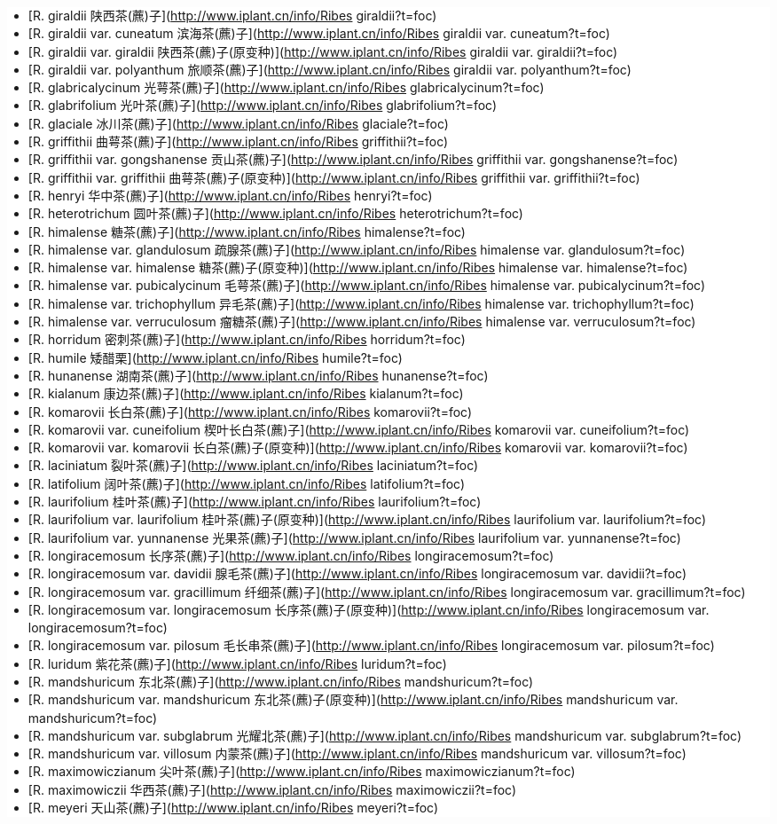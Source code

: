 * [R.  giraldii  陕西茶(藨)子](http://www.iplant.cn/info/Ribes giraldii?t=foc)
* [R.  giraldii var. cuneatum  滨海茶(藨)子](http://www.iplant.cn/info/Ribes giraldii var. cuneatum?t=foc)
* [R.  giraldii var. giraldii  陕西茶(藨)子(原变种)](http://www.iplant.cn/info/Ribes giraldii var. giraldii?t=foc)
* [R.  giraldii var. polyanthum  旅顺茶(藨)子](http://www.iplant.cn/info/Ribes giraldii var. polyanthum?t=foc)
* [R.  glabricalycinum  光萼茶(藨)子](http://www.iplant.cn/info/Ribes glabricalycinum?t=foc)
* [R.  glabrifolium  光叶茶(藨)子](http://www.iplant.cn/info/Ribes glabrifolium?t=foc)
* [R.  glaciale  冰川茶(藨)子](http://www.iplant.cn/info/Ribes glaciale?t=foc)
* [R.  griffithii  曲萼茶(藨)子](http://www.iplant.cn/info/Ribes griffithii?t=foc)
* [R.  griffithii var. gongshanense  贡山茶(藨)子](http://www.iplant.cn/info/Ribes griffithii var. gongshanense?t=foc)
* [R.  griffithii var. griffithii  曲萼茶(藨)子(原变种)](http://www.iplant.cn/info/Ribes griffithii var. griffithii?t=foc)
* [R.  henryi  华中茶(藨)子](http://www.iplant.cn/info/Ribes henryi?t=foc)
* [R.  heterotrichum  圆叶茶(藨)子](http://www.iplant.cn/info/Ribes heterotrichum?t=foc)
* [R.  himalense  糖茶(藨)子](http://www.iplant.cn/info/Ribes himalense?t=foc)
* [R.  himalense var. glandulosum  疏腺茶(藨)子](http://www.iplant.cn/info/Ribes himalense var. glandulosum?t=foc)
* [R.  himalense var. himalense  糖茶(藨)子(原变种)](http://www.iplant.cn/info/Ribes himalense var. himalense?t=foc)
* [R.  himalense var. pubicalycinum  毛萼茶(藨)子](http://www.iplant.cn/info/Ribes himalense var. pubicalycinum?t=foc)
* [R.  himalense var. trichophyllum  异毛茶(藨)子](http://www.iplant.cn/info/Ribes himalense var. trichophyllum?t=foc)
* [R.  himalense var. verruculosum  瘤糖茶(藨)子](http://www.iplant.cn/info/Ribes himalense var. verruculosum?t=foc)
* [R.  horridum  密刺茶(藨)子](http://www.iplant.cn/info/Ribes horridum?t=foc)
* [R.  humile  矮醋栗](http://www.iplant.cn/info/Ribes humile?t=foc)
* [R.  hunanense  湖南茶(藨)子](http://www.iplant.cn/info/Ribes hunanense?t=foc)
* [R.  kialanum  康边茶(藨)子](http://www.iplant.cn/info/Ribes kialanum?t=foc)
* [R.  komarovii  长白茶(藨)子](http://www.iplant.cn/info/Ribes komarovii?t=foc)
* [R.  komarovii var. cuneifolium  楔叶长白茶(藨)子](http://www.iplant.cn/info/Ribes komarovii var. cuneifolium?t=foc)
* [R.  komarovii var. komarovii  长白茶(藨)子(原变种)](http://www.iplant.cn/info/Ribes komarovii var. komarovii?t=foc)
* [R.  laciniatum  裂叶茶(藨)子](http://www.iplant.cn/info/Ribes laciniatum?t=foc)
* [R.  latifolium  阔叶茶(藨)子](http://www.iplant.cn/info/Ribes latifolium?t=foc)
* [R.  laurifolium  桂叶茶(藨)子](http://www.iplant.cn/info/Ribes laurifolium?t=foc)
* [R.  laurifolium var. laurifolium  桂叶茶(藨)子(原变种)](http://www.iplant.cn/info/Ribes laurifolium var. laurifolium?t=foc)
* [R.  laurifolium var. yunnanense  光果茶(藨)子](http://www.iplant.cn/info/Ribes laurifolium var. yunnanense?t=foc)
* [R.  longiracemosum  长序茶(藨)子](http://www.iplant.cn/info/Ribes longiracemosum?t=foc)
* [R.  longiracemosum var. davidii  腺毛茶(藨)子](http://www.iplant.cn/info/Ribes longiracemosum var. davidii?t=foc)
* [R.  longiracemosum var. gracillimum  纤细茶(藨)子](http://www.iplant.cn/info/Ribes longiracemosum var. gracillimum?t=foc)
* [R.  longiracemosum var. longiracemosum  长序茶(藨)子(原变种)](http://www.iplant.cn/info/Ribes longiracemosum var. longiracemosum?t=foc)
* [R.  longiracemosum var. pilosum  毛长串茶(藨)子](http://www.iplant.cn/info/Ribes longiracemosum var. pilosum?t=foc)
* [R.  luridum  紫花茶(藨)子](http://www.iplant.cn/info/Ribes luridum?t=foc)
* [R.  mandshuricum  东北茶(藨)子](http://www.iplant.cn/info/Ribes mandshuricum?t=foc)
* [R.  mandshuricum var. mandshuricum  东北茶(藨)子(原变种)](http://www.iplant.cn/info/Ribes mandshuricum var. mandshuricum?t=foc)
* [R.  mandshuricum var. subglabrum  光耀北茶(藨)子](http://www.iplant.cn/info/Ribes mandshuricum var. subglabrum?t=foc)
* [R.  mandshuricum var. villosum  内蒙茶(藨)子](http://www.iplant.cn/info/Ribes mandshuricum var. villosum?t=foc)
* [R.  maximowiczianum  尖叶茶(藨)子](http://www.iplant.cn/info/Ribes maximowiczianum?t=foc)
* [R.  maximowiczii  华西茶(藨)子](http://www.iplant.cn/info/Ribes maximowiczii?t=foc)
* [R.  meyeri  天山茶(藨)子](http://www.iplant.cn/info/Ribes meyeri?t=foc)